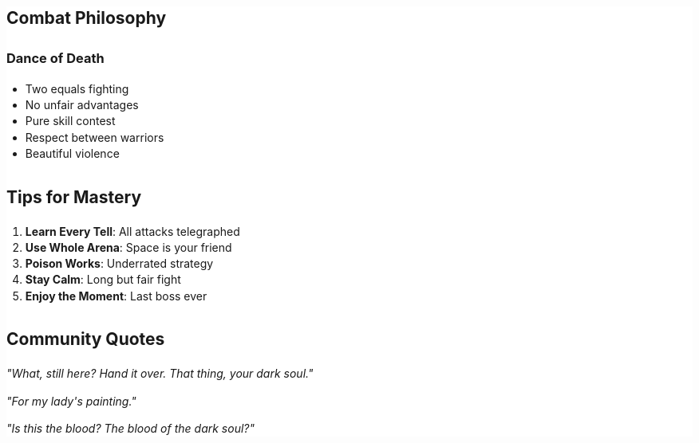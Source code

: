 ## Combat Philosophy

### Dance of Death
- Two equals fighting
- No unfair advantages
- Pure skill contest
- Respect between warriors
- Beautiful violence

## Tips for Mastery

1. **Learn Every Tell**: All attacks telegraphed
2. **Use Whole Arena**: Space is your friend
3. **Poison Works**: Underrated strategy
4. **Stay Calm**: Long but fair fight
5. **Enjoy the Moment**: Last boss ever

## Community Quotes

*"What, still here? Hand it over. That thing, your dark soul."*

*"For my lady's painting."*

*"Is this the blood? The blood of the dark soul?"*